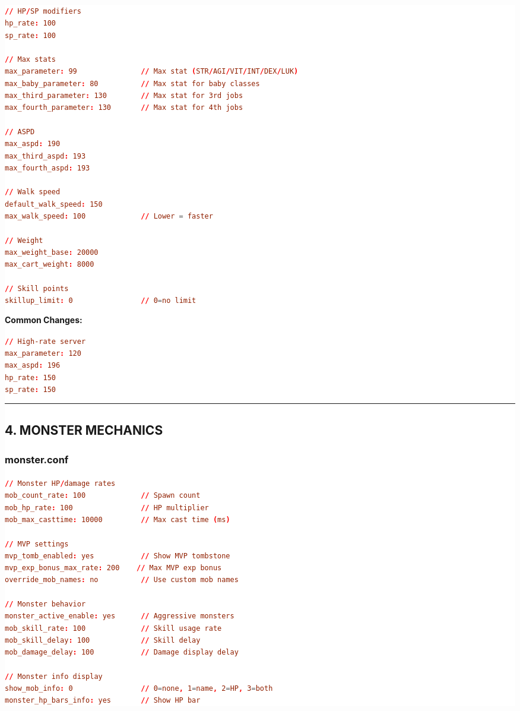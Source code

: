 ```conf
// HP/SP modifiers
hp_rate: 100
sp_rate: 100

// Max stats
max_parameter: 99               // Max stat (STR/AGI/VIT/INT/DEX/LUK)
max_baby_parameter: 80          // Max stat for baby classes
max_third_parameter: 130        // Max stat for 3rd jobs
max_fourth_parameter: 130       // Max stat for 4th jobs

// ASPD
max_aspd: 190
max_third_aspd: 193
max_fourth_aspd: 193

// Walk speed
default_walk_speed: 150
max_walk_speed: 100             // Lower = faster

// Weight
max_weight_base: 20000
max_cart_weight: 8000

// Skill points
skillup_limit: 0                // 0=no limit
```

**Common Changes:**
```conf
// High-rate server
max_parameter: 120
max_aspd: 196
hp_rate: 150
sp_rate: 150
```

---

## 4. MONSTER MECHANICS

### monster.conf

```conf
// Monster HP/damage rates
mob_count_rate: 100             // Spawn count
mob_hp_rate: 100                // HP multiplier
mob_max_casttime: 10000         // Max cast time (ms)

// MVP settings
mvp_tomb_enabled: yes           // Show MVP tombstone
mvp_exp_bonus_max_rate: 200    // Max MVP exp bonus
override_mob_names: no          // Use custom mob names

// Monster behavior
monster_active_enable: yes      // Aggressive monsters
mob_skill_rate: 100             // Skill usage rate
mob_skill_delay: 100            // Skill delay
mob_damage_delay: 100           // Damage display delay

// Monster info display
show_mob_info: 0                // 0=none, 1=name, 2=HP, 3=both
monster_hp_bars_info: yes       // Show HP bar
```
